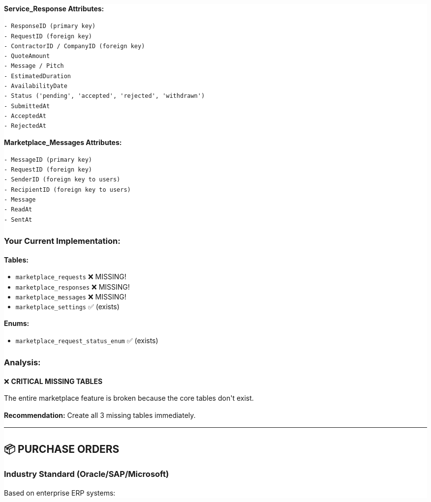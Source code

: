 **Service_Response Attributes:**
```
- ResponseID (primary key)
- RequestID (foreign key)
- ContractorID / CompanyID (foreign key)
- QuoteAmount
- Message / Pitch
- EstimatedDuration
- AvailabilityDate
- Status ('pending', 'accepted', 'rejected', 'withdrawn')
- SubmittedAt
- AcceptedAt
- RejectedAt
```

**Marketplace_Messages Attributes:**
```
- MessageID (primary key)
- RequestID (foreign key)
- SenderID (foreign key to users)
- RecipientID (foreign key to users)
- Message
- ReadAt
- SentAt
```

### **Your Current Implementation:**

**Tables:**
- `marketplace_requests` ❌ MISSING!
- `marketplace_responses` ❌ MISSING!
- `marketplace_messages` ❌ MISSING!
- `marketplace_settings` ✅ (exists)

**Enums:**
- `marketplace_request_status_enum` ✅ (exists)

### **Analysis:**

❌ **CRITICAL MISSING TABLES**

The entire marketplace feature is broken because the core tables don't exist.

**Recommendation:**
Create all 3 missing tables immediately.

---

## 📦 PURCHASE ORDERS

### **Industry Standard (Oracle/SAP/Microsoft)**

Based on enterprise ERP systems:
